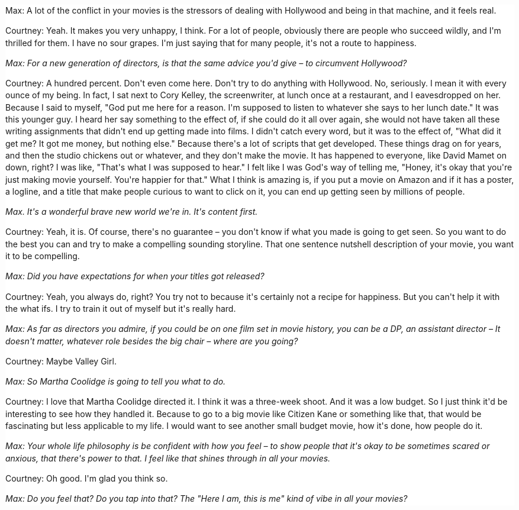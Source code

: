 Max: A lot of the conflict in your movies is the stressors of dealing with Hollywood and being in that machine, and it feels real.

Courtney: Yeah. It makes you very unhappy, I think. For a lot of people, obviously there are people who succeed wildly, and I'm thrilled for them. I have no sour grapes. I'm just saying that for many people, it's not a route to happiness.

*Max: For a new generation of directors, is that the same advice you'd give – to circumvent Hollywood?*

Courtney: A hundred percent. Don't even come here. Don't try to do anything with Hollywood. No, seriously. I mean it with every ounce of my being. In fact, I sat next to Cory Kelley, the screenwriter, at lunch once at a restaurant, and I eavesdropped on her. Because I said to myself, "God put me here for a reason. I'm supposed to listen to whatever she says to her lunch date." It was this younger guy. I heard her say something to the effect of, if she could do it all over again, she would not have taken all these writing assignments that didn't end up getting made into films. I didn't catch every word, but it was to the effect of, "What did it get me? It got me money, but nothing else." Because there's a lot of scripts that get developed. These things drag on for years, and then the studio chickens out or whatever, and they don't make the movie. It has happened to everyone, like David Mamet on down, right? I was like, "That's what I was supposed to hear." I felt like I was God's way of telling me, "Honey, it's okay that you're just making movie yourself. You're happier for that." What I think is amazing is, if you put a movie on Amazon and if it has a poster, a logline, and a title that make people curious to want to click on it, you can end up getting seen by millions of people.

*Max. It's a wonderful brave new world we're in. It's content first.*

Courtney: Yeah, it is. Of course, there's no guarantee – you don't know if what you made is going to get seen. So you want to do the best you can and try to make a compelling sounding storyline. That one sentence nutshell description of your movie, you want it to be compelling.

*Max: Did you have expectations for when your titles got released?*

Courtney: Yeah, you always do, right? You try not to because it's certainly not a recipe for happiness. But you can't help it with the what ifs. I try to train it out of myself but it's really hard.

*Max: As far as directors you admire, if you could be on one film set in movie history, you can be a DP, an assistant director – It doesn't matter, whatever role besides the big chair – where are you going?*

Courtney: Maybe Valley Girl.

*Max: So Martha Coolidge is going to tell you what to do.*

Courtney: I love that Martha Coolidge directed it. I think it was a three-week shoot. And it was a low budget. So I just think it'd be interesting to see how they handled it. Because to go to a big movie like Citizen Kane or something like that, that would be fascinating but less applicable to my life. I would want to see another small budget movie, how it's done, how people do it.

*Max: Your whole life philosophy is be confident with how you feel – to show people that it's okay to be sometimes scared or anxious, that there's power to that. I feel like that shines through in all your movies.*

Courtney: Oh good. I'm glad you think so.

*Max: Do you feel that? Do you tap into that? The "Here I am, this is me" kind of vibe in all your movies?*

